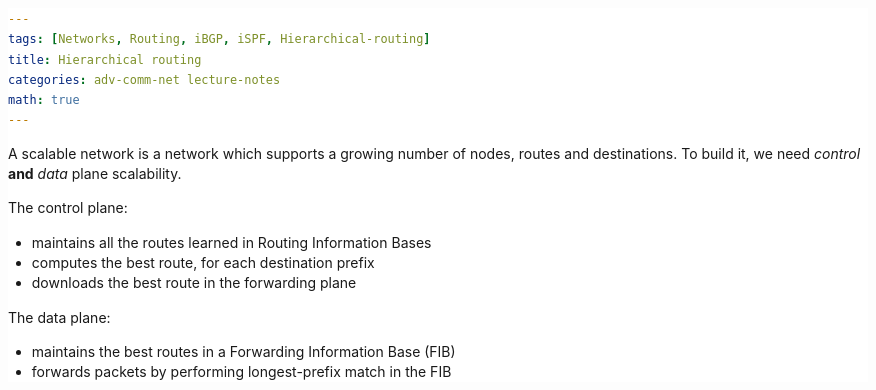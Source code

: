 ```yaml
---
tags: [Networks, Routing, iBGP, iSPF, Hierarchical-routing]
title: Hierarchical routing
categories: adv-comm-net lecture-notes
math: true
---
```


A scalable network is a network which supports a growing number of nodes, routes and destinations. To build it, we need _control_ **and** _data_ plane scalability.

The control plane:

- maintains all the routes learned in Routing Information Bases
- computes the best route, for each destination prefix
- downloads the best route in the forwarding plane

The data plane:

- maintains the best routes in a Forwarding Information Base (FIB)
- forwards packets by performing longest-prefix match in the FIB
